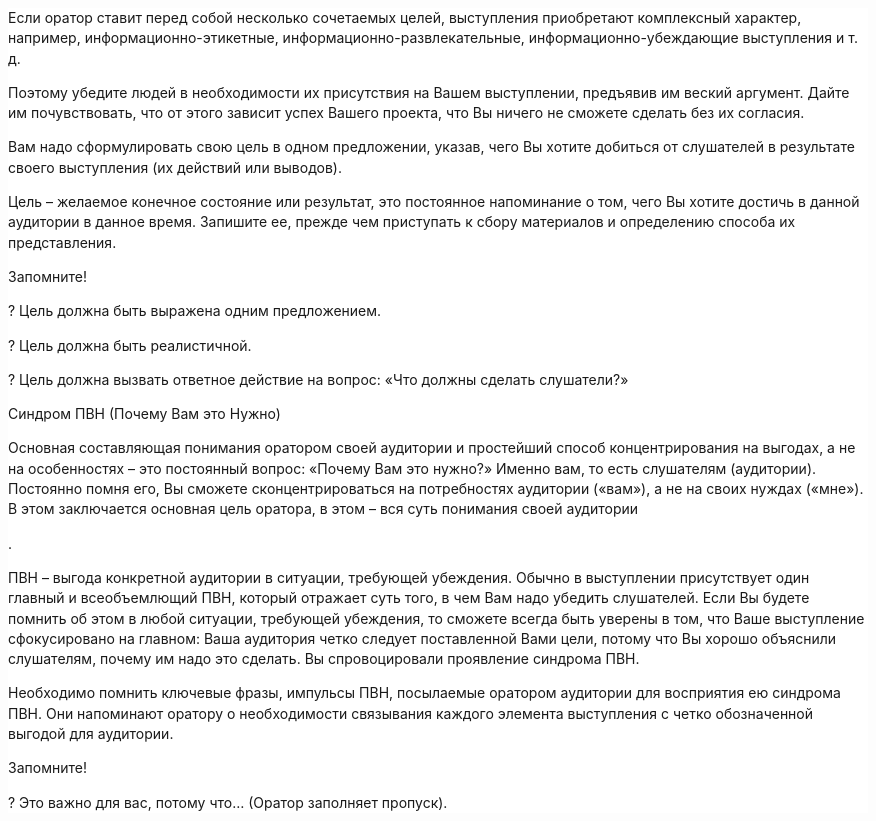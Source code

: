 Если оратор ставит перед собой несколько сочетаемых целей, выступления
приобретают комплексный характер, например, информационно-этикетные,
информационно-развлекательные, информационно-убеждающие выступления и т.
д.

Поэтому убедите людей в необходимости их присутствия на Вашем
выступлении, предъявив им веский аргумент. Дайте им почувствовать, что
от этого зависит успех Вашего проекта, что Вы ничего не сможете сделать
без их согласия.

Вам надо сформулировать свою цель в одном предложении, указав, чего Вы
хотите добиться от слушателей в результате своего выступления (их
действий или выводов).

Цель – желаемое конечное состояние или результат, это постоянное
напоминание о том, чего Вы хотите достичь в данной аудитории в данное
время. Запишите ее, прежде чем приступать к сбору материалов и
определению способа их представления.

Запомните!

? Цель должна быть выражена одним предложением.

? Цель должна быть реалистичной.

? Цель должна вызвать ответное действие на вопрос: «Что должны сделать
слушатели?»

Синдром ПВН (Почему Вам это Нужно)

Основная составляющая понимания оратором своей аудитории и простейший
способ концентрирования на выгодах, а не на особенностях – это
постоянный вопрос: «Почему Вам это нужно?» Именно вам, то есть
слушателям (аудитории). Постоянно помня его, Вы сможете
сконцентрироваться на потребностях аудитории («вам»), а не на своих
нуждах («мне»). В этом заключается основная цель оратора, в этом – вся
суть понимания своей аудитории

.

ПВН – выгода конкретной аудитории в ситуации, требующей убеждения.
Обычно в выступлении присутствует один главный и всеобъемлющий ПВН,
который отражает суть того, в чем Вам надо убедить слушателей. Если Вы
будете помнить об этом в любой ситуации, требующей убеждения, то сможете
всегда быть уверены в том, что Ваше выступление сфокусировано на
главном: Ваша аудитория четко следует поставленной Вами цели, потому что
Вы хорошо объяснили слушателям, почему им надо это сделать. Вы
спровоцировали проявление синдрома ПВН.

Необходимо помнить ключевые фразы, импульсы ПВН, посылаемые оратором
аудитории для восприятия ею синдрома ПВН. Они напоминают оратору о
необходимости связывания каждого элемента выступления с четко
обозначенной выгодой для аудитории.

Запомните!

? Это важно для вас, потому что… (Оратор заполняет пропуск).
